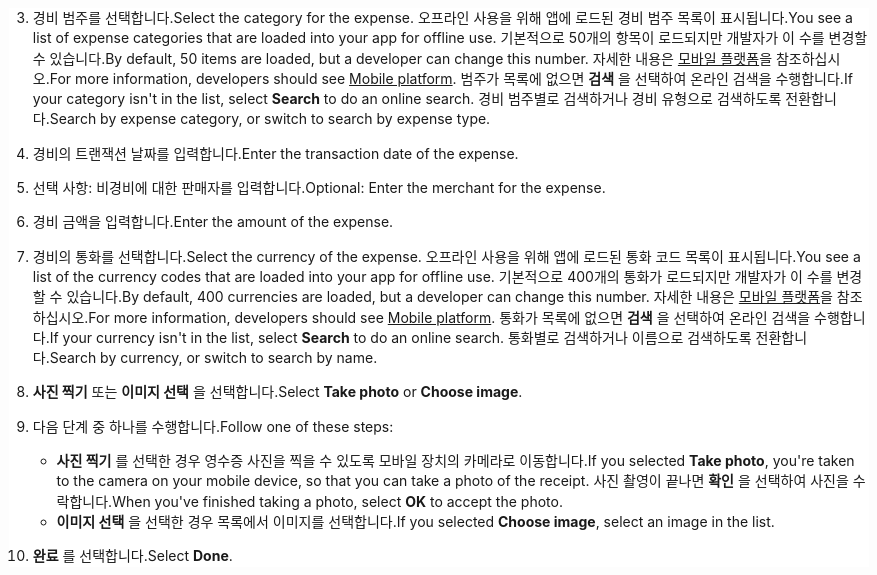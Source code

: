 3. <span data-ttu-id="3e93c-181">경비 범주를 선택합니다.</span><span class="sxs-lookup"><span data-stu-id="3e93c-181">Select the category for the expense.</span></span> <span data-ttu-id="3e93c-182">오프라인 사용을 위해 앱에 로드된 경비 범주 목록이 표시됩니다.</span><span class="sxs-lookup"><span data-stu-id="3e93c-182">You see a list of expense categories that are loaded into your app for offline use.</span></span> <span data-ttu-id="3e93c-183">기본적으로 50개의 항목이 로드되지만 개발자가 이 수를 변경할 수 있습니다.</span><span class="sxs-lookup"><span data-stu-id="3e93c-183">By default, 50 items are loaded, but a developer can change this number.</span></span> <span data-ttu-id="3e93c-184">자세한 내용은 [모바일 플랫폼](/dynamics365/fin-ops-core/dev-itpro/mobile-apps/platform/mobile-platform-home-page)을 참조하십시오.</span><span class="sxs-lookup"><span data-stu-id="3e93c-184">For more information, developers should see [Mobile platform](/dynamics365/fin-ops-core/dev-itpro/mobile-apps/platform/mobile-platform-home-page).</span></span> <span data-ttu-id="3e93c-185">범주가 목록에 없으면 **검색** 을 선택하여 온라인 검색을 수행합니다.</span><span class="sxs-lookup"><span data-stu-id="3e93c-185">If your category isn't in the list, select **Search** to do an online search.</span></span> <span data-ttu-id="3e93c-186">경비 범주별로 검색하거나 경비 유형으로 검색하도록 전환합니다.</span><span class="sxs-lookup"><span data-stu-id="3e93c-186">Search by expense category, or switch to search by expense type.</span></span>
4. <span data-ttu-id="3e93c-187">경비의 트랜잭션 날짜를 입력합니다.</span><span class="sxs-lookup"><span data-stu-id="3e93c-187">Enter the transaction date of the expense.</span></span>
5. <span data-ttu-id="3e93c-188">선택 사항: 비경비에 대한 판매자를 입력합니다.</span><span class="sxs-lookup"><span data-stu-id="3e93c-188">Optional: Enter the merchant for the expense.</span></span>
6. <span data-ttu-id="3e93c-189">경비 금액을 입력합니다.</span><span class="sxs-lookup"><span data-stu-id="3e93c-189">Enter the amount of the expense.</span></span>
7. <span data-ttu-id="3e93c-190">경비의 통화를 선택합니다.</span><span class="sxs-lookup"><span data-stu-id="3e93c-190">Select the currency of the expense.</span></span> <span data-ttu-id="3e93c-191">오프라인 사용을 위해 앱에 로드된 통화 코드 목록이 표시됩니다.</span><span class="sxs-lookup"><span data-stu-id="3e93c-191">You see a list of the currency codes that are loaded into your app for offline use.</span></span> <span data-ttu-id="3e93c-192">기본적으로 400개의 통화가 로드되지만 개발자가 이 수를 변경할 수 있습니다.</span><span class="sxs-lookup"><span data-stu-id="3e93c-192">By default, 400 currencies are loaded, but a developer can change this number.</span></span> <span data-ttu-id="3e93c-193">자세한 내용은 [모바일 플랫폼](/dynamics365/fin-ops-core/dev-itpro/mobile-apps/platform/mobile-platform-home-page)을 참조하십시오.</span><span class="sxs-lookup"><span data-stu-id="3e93c-193">For more information, developers should see [Mobile platform](/dynamics365/fin-ops-core/dev-itpro/mobile-apps/platform/mobile-platform-home-page).</span></span> <span data-ttu-id="3e93c-194">통화가 목록에 없으면 **검색** 을 선택하여 온라인 검색을 수행합니다.</span><span class="sxs-lookup"><span data-stu-id="3e93c-194">If your currency isn't in the list, select **Search** to do an online search.</span></span> <span data-ttu-id="3e93c-195">통화별로 검색하거나 이름으로 검색하도록 전환합니다.</span><span class="sxs-lookup"><span data-stu-id="3e93c-195">Search by currency, or switch to search by name.</span></span>
8. <span data-ttu-id="3e93c-196">**사진 찍기** 또는 **이미지 선택** 을 선택합니다.</span><span class="sxs-lookup"><span data-stu-id="3e93c-196">Select **Take photo** or **Choose image**.</span></span>
9. <span data-ttu-id="3e93c-197">다음 단계 중 하나를 수행합니다.</span><span class="sxs-lookup"><span data-stu-id="3e93c-197">Follow one of these steps:</span></span>

    - <span data-ttu-id="3e93c-198">**사진 찍기** 를 선택한 경우 영수증 사진을 찍을 수 있도록 모바일 장치의 카메라로 이동합니다.</span><span class="sxs-lookup"><span data-stu-id="3e93c-198">If you selected **Take photo**, you're taken to the camera on your mobile device, so that you can take a photo of the receipt.</span></span> <span data-ttu-id="3e93c-199">사진 촬영이 끝나면 **확인** 을 선택하여 사진을 수락합니다.</span><span class="sxs-lookup"><span data-stu-id="3e93c-199">When you've finished taking a photo, select **OK** to accept the photo.</span></span>
    - <span data-ttu-id="3e93c-200">**이미지 선택** 을 선택한 경우 목록에서 이미지를 선택합니다.</span><span class="sxs-lookup"><span data-stu-id="3e93c-200">If you selected **Choose image**, select an image in the list.</span></span>

10. <span data-ttu-id="3e93c-201">**완료** 를 선택합니다.</span><span class="sxs-lookup"><span data-stu-id="3e93c-201">Select **Done**.</span></span>
